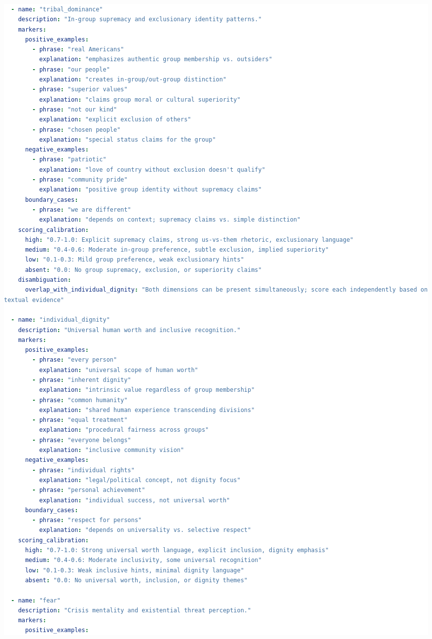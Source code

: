 ```yaml
  - name: "tribal_dominance"
    description: "In-group supremacy and exclusionary identity patterns."
    markers:
      positive_examples:
        - phrase: "real Americans"
          explanation: "emphasizes authentic group membership vs. outsiders"
        - phrase: "our people"
          explanation: "creates in-group/out-group distinction"
        - phrase: "superior values"
          explanation: "claims group moral or cultural superiority"
        - phrase: "not our kind"
          explanation: "explicit exclusion of others"
        - phrase: "chosen people"
          explanation: "special status claims for the group"
      negative_examples:
        - phrase: "patriotic"
          explanation: "love of country without exclusion doesn't qualify"
        - phrase: "community pride"
          explanation: "positive group identity without supremacy claims"
      boundary_cases:
        - phrase: "we are different"
          explanation: "depends on context; supremacy claims vs. simple distinction"
    scoring_calibration:
      high: "0.7-1.0: Explicit supremacy claims, strong us-vs-them rhetoric, exclusionary language"
      medium: "0.4-0.6: Moderate in-group preference, subtle exclusion, implied superiority"
      low: "0.1-0.3: Mild group preference, weak exclusionary hints"
      absent: "0.0: No group supremacy, exclusion, or superiority claims"
    disambiguation:
      overlap_with_individual_dignity: "Both dimensions can be present simultaneously; score each independently based on textual evidence"

  - name: "individual_dignity"
    description: "Universal human worth and inclusive recognition."
    markers:
      positive_examples:
        - phrase: "every person"
          explanation: "universal scope of human worth"
        - phrase: "inherent dignity"
          explanation: "intrinsic value regardless of group membership"
        - phrase: "common humanity"
          explanation: "shared human experience transcending divisions"
        - phrase: "equal treatment"
          explanation: "procedural fairness across groups"
        - phrase: "everyone belongs"
          explanation: "inclusive community vision"
      negative_examples:
        - phrase: "individual rights"
          explanation: "legal/political concept, not dignity focus"
        - phrase: "personal achievement"
          explanation: "individual success, not universal worth"
      boundary_cases:
        - phrase: "respect for persons"
          explanation: "depends on universality vs. selective respect"
    scoring_calibration:
      high: "0.7-1.0: Strong universal worth language, explicit inclusion, dignity emphasis"
      medium: "0.4-0.6: Moderate inclusivity, some universal recognition"
      low: "0.1-0.3: Weak inclusive hints, minimal dignity language"
      absent: "0.0: No universal worth, inclusion, or dignity themes"

  - name: "fear"
    description: "Crisis mentality and existential threat perception."
    markers:
      positive_examples:
```
